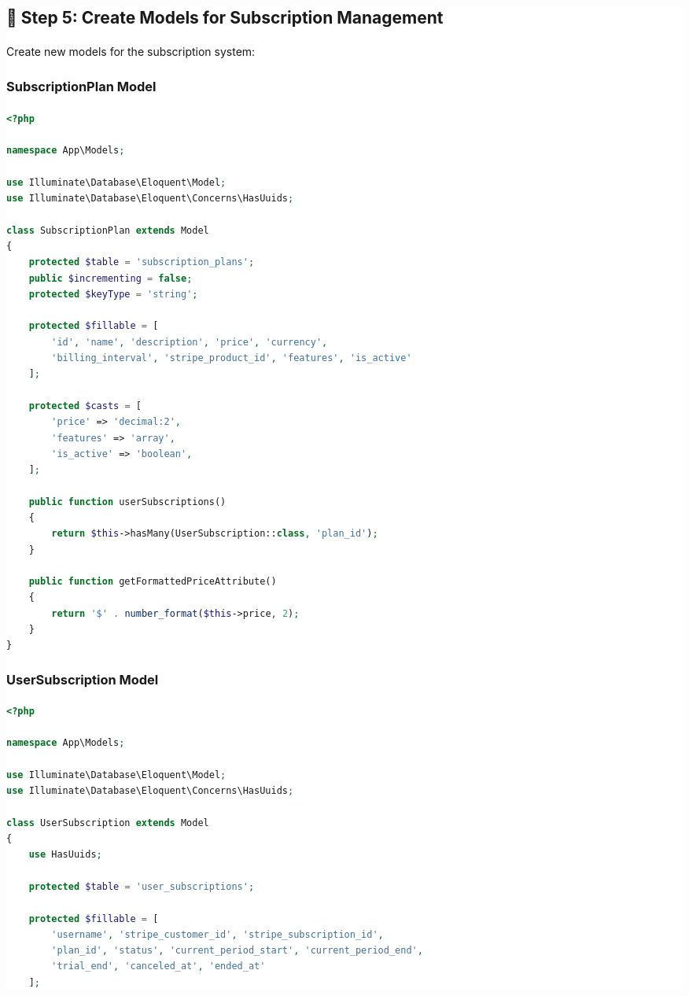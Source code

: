 ## 🎯 Step 5: Create Models for Subscription Management

Create new models for the subscription system:

### SubscriptionPlan Model
```php
<?php

namespace App\Models;

use Illuminate\Database\Eloquent\Model;
use Illuminate\Database\Eloquent\Concerns\HasUuids;

class SubscriptionPlan extends Model
{
    protected $table = 'subscription_plans';
    public $incrementing = false;
    protected $keyType = 'string';

    protected $fillable = [
        'id', 'name', 'description', 'price', 'currency',
        'billing_interval', 'stripe_product_id', 'features', 'is_active'
    ];

    protected $casts = [
        'price' => 'decimal:2',
        'features' => 'array',
        'is_active' => 'boolean',
    ];

    public function userSubscriptions()
    {
        return $this->hasMany(UserSubscription::class, 'plan_id');
    }

    public function getFormattedPriceAttribute()
    {
        return '$' . number_format($this->price, 2);
    }
}
```

### UserSubscription Model
```php
<?php

namespace App\Models;

use Illuminate\Database\Eloquent\Model;
use Illuminate\Database\Eloquent\Concerns\HasUuids;

class UserSubscription extends Model
{
    use HasUuids;

    protected $table = 'user_subscriptions';

    protected $fillable = [
        'username', 'stripe_customer_id', 'stripe_subscription_id',
        'plan_id', 'status', 'current_period_start', 'current_period_end',
        'trial_end', 'canceled_at', 'ended_at'
    ];

```